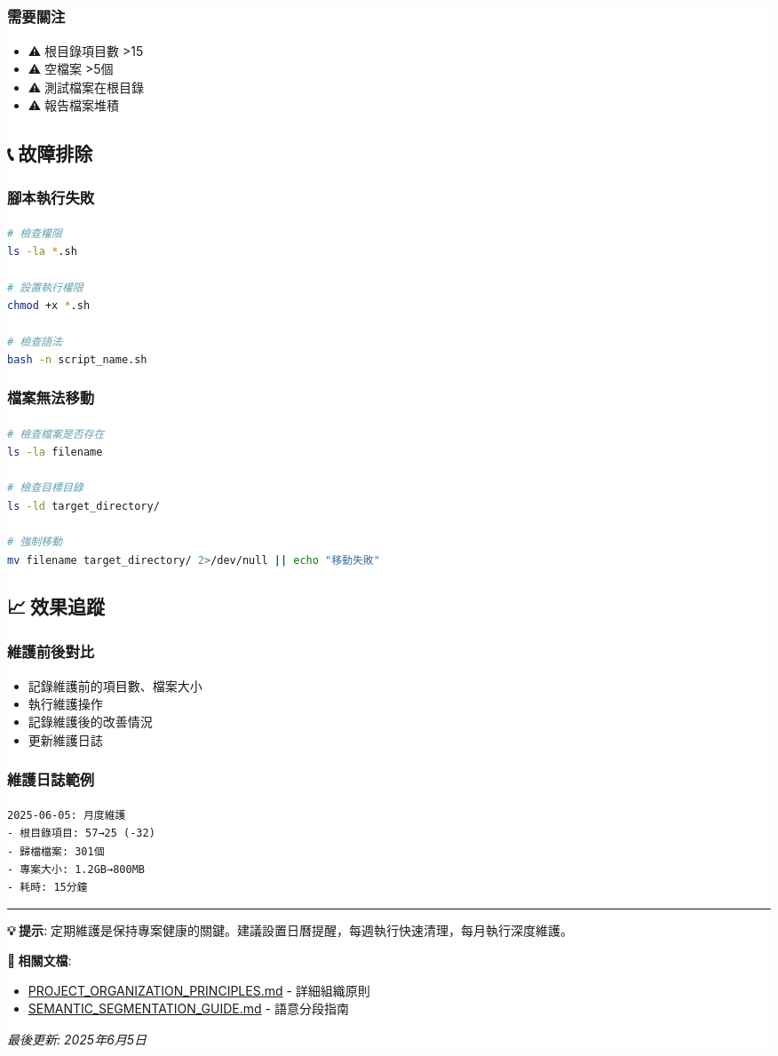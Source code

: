 ### 需要關注

- ⚠️ 根目錄項目數 >15
- ⚠️ 空檔案 >5個
- ⚠️ 測試檔案在根目錄
- ⚠️ 報告檔案堆積

## 📞 故障排除

### 腳本執行失敗

```bash
# 檢查權限
ls -la *.sh

# 設置執行權限
chmod +x *.sh

# 檢查語法
bash -n script_name.sh
```

### 檔案無法移動

```bash
# 檢查檔案是否存在
ls -la filename

# 檢查目標目錄
ls -ld target_directory/

# 強制移動
mv filename target_directory/ 2>/dev/null || echo "移動失敗"
```

## 📈 效果追蹤

### 維護前後對比

- 記錄維護前的項目數、檔案大小
- 執行維護操作
- 記錄維護後的改善情況
- 更新維護日誌

### 維護日誌範例

```
2025-06-05: 月度維護
- 根目錄項目: 57→25 (-32)
- 歸檔檔案: 301個
- 專案大小: 1.2GB→800MB
- 耗時: 15分鐘
```

---

**💡 提示**: 定期維護是保持專案健康的關鍵。建議設置日曆提醒，每週執行快速清理，每月執行深度維護。

**📖 相關文檔**:

- [PROJECT_ORGANIZATION_PRINCIPLES.md](PROJECT_ORGANIZATION_PRINCIPLES.md) - 詳細組織原則
- [SEMANTIC_SEGMENTATION_GUIDE.md](SEMANTIC_SEGMENTATION_GUIDE.md) - 語意分段指南

*最後更新: 2025年6月5日*
